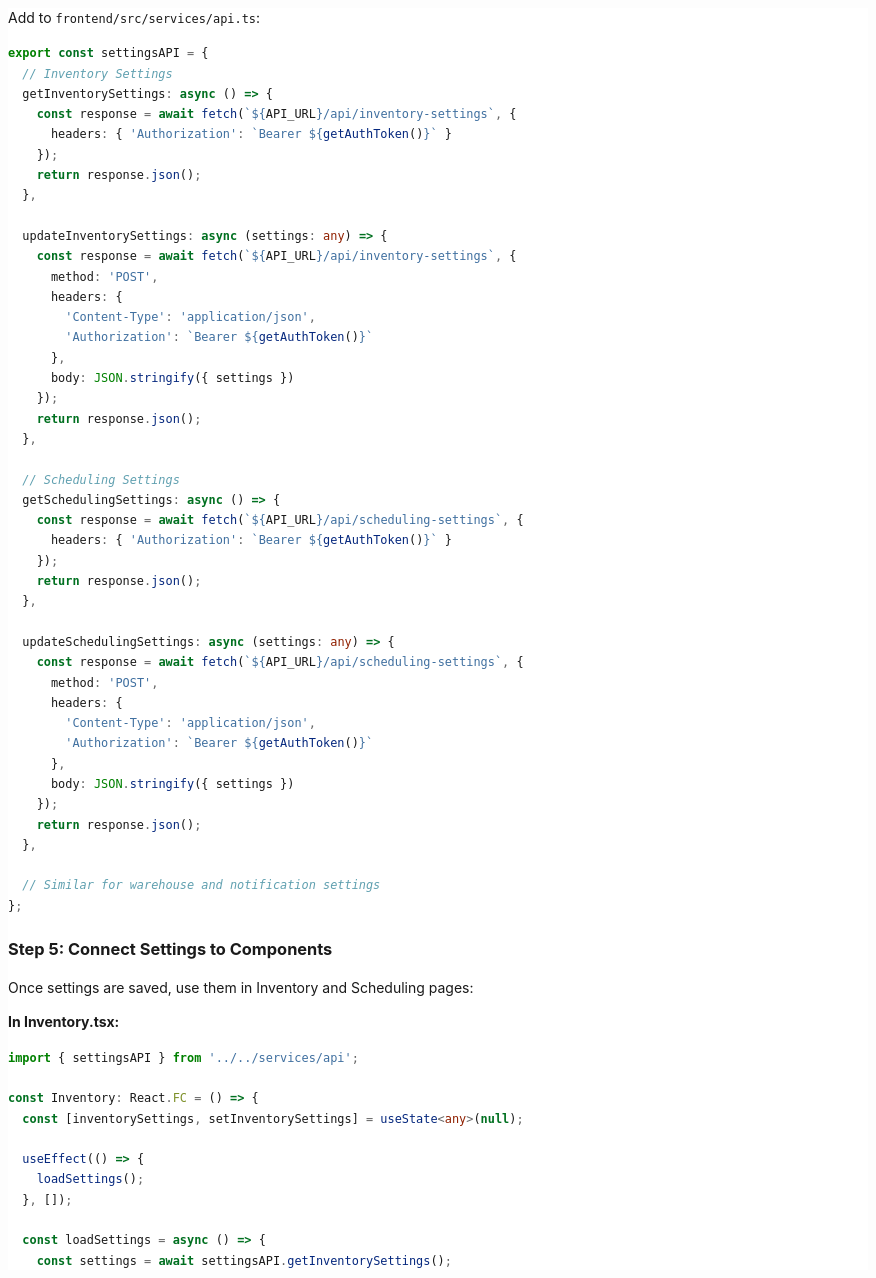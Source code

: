 Add to `frontend/src/services/api.ts`:

```typescript
export const settingsAPI = {
  // Inventory Settings
  getInventorySettings: async () => {
    const response = await fetch(`${API_URL}/api/inventory-settings`, {
      headers: { 'Authorization': `Bearer ${getAuthToken()}` }
    });
    return response.json();
  },

  updateInventorySettings: async (settings: any) => {
    const response = await fetch(`${API_URL}/api/inventory-settings`, {
      method: 'POST',
      headers: {
        'Content-Type': 'application/json',
        'Authorization': `Bearer ${getAuthToken()}`
      },
      body: JSON.stringify({ settings })
    });
    return response.json();
  },

  // Scheduling Settings
  getSchedulingSettings: async () => {
    const response = await fetch(`${API_URL}/api/scheduling-settings`, {
      headers: { 'Authorization': `Bearer ${getAuthToken()}` }
    });
    return response.json();
  },

  updateSchedulingSettings: async (settings: any) => {
    const response = await fetch(`${API_URL}/api/scheduling-settings`, {
      method: 'POST',
      headers: {
        'Content-Type': 'application/json',
        'Authorization': `Bearer ${getAuthToken()}`
      },
      body: JSON.stringify({ settings })
    });
    return response.json();
  },

  // Similar for warehouse and notification settings
};
```

### Step 5: Connect Settings to Components

Once settings are saved, use them in Inventory and Scheduling pages:

**In Inventory.tsx:**
```typescript
import { settingsAPI } from '../../services/api';

const Inventory: React.FC = () => {
  const [inventorySettings, setInventorySettings] = useState<any>(null);

  useEffect(() => {
    loadSettings();
  }, []);

  const loadSettings = async () => {
    const settings = await settingsAPI.getInventorySettings();
```